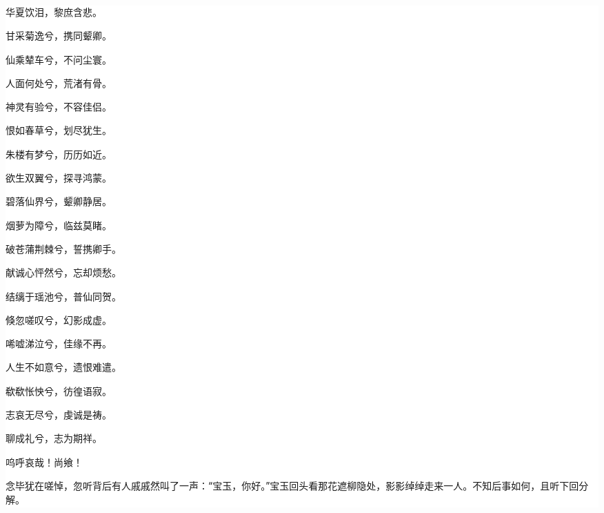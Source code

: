 华夏饮泪，黎庶含悲。

甘采菊逸兮，携同颦卿。

仙乘辇车兮，不问尘寰。

人面何处兮，荒渚有骨。

神灵有验兮，不容佳侣。

恨如春草兮，划尽犹生。

朱楼有梦兮，历历如近。

欲生双翼兮，探寻鸿蒙。

碧落仙界兮，颦卿静居。

烟萝为障兮，临兹莫睹。

破苍蒲荆棘兮，誓携卿手。

献诚心怦然兮，忘却烦愁。

结缡于瑶池兮，普仙同贺。

倏忽嗟叹兮，幻影成虚。

唏嘘涕泣兮，佳缘不再。

人生不如意兮，遗恨难遣。

欷欷怅怏兮，彷徨语寂。

志哀无尽兮，虔诚是祷。

聊成礼兮，志为期祥。

呜呼哀哉！尚飨！

念毕犹在嗟悼，忽听背后有人戚戚然叫了一声：“宝玉，你好。”宝玉回头看那花遮柳隐处，影影绰绰走来一人。不知后事如何，且听下回分解。

[^1]: 第二十六回庚辰眉批：惜“卫若兰射圃”文字无稿。叹叹！丁亥夏。笏叟。

[^2]: 第二十六回：凤尾森森，龙吟细细。【甲戌双行夹批：与后文“落叶萧萧，寒烟漠漠”一对，可伤可叹！】
